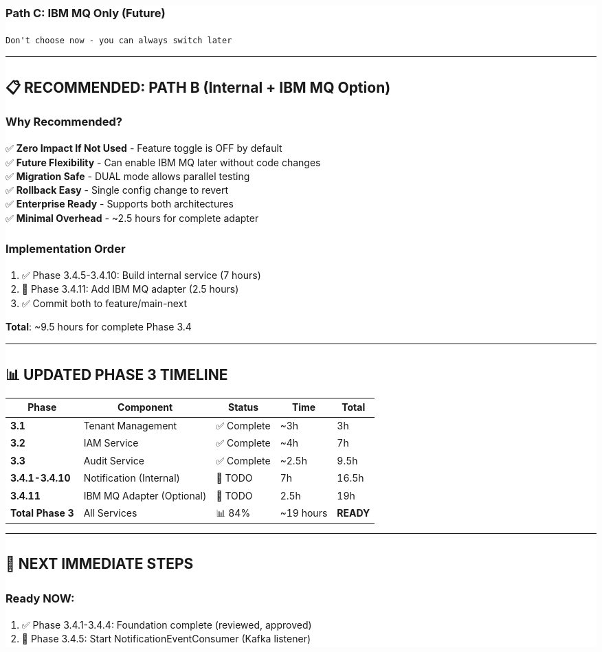### **Path C: IBM MQ Only (Future)**
```
Don't choose now - you can always switch later
```

---

## 📋 **RECOMMENDED: PATH B (Internal + IBM MQ Option)**

### Why Recommended?

✅ **Zero Impact If Not Used** - Feature toggle is OFF by default  
✅ **Future Flexibility** - Can enable IBM MQ later without code changes  
✅ **Migration Safe** - DUAL mode allows parallel testing  
✅ **Rollback Easy** - Single config change to revert  
✅ **Enterprise Ready** - Supports both architectures  
✅ **Minimal Overhead** - ~2.5 hours for complete adapter  

### Implementation Order

1. ✅ Phase 3.4.5-3.4.10: Build internal service (7 hours)
2. 📝 Phase 3.4.11: Add IBM MQ adapter (2.5 hours)
3. ✅ Commit both to feature/main-next

**Total**: ~9.5 hours for complete Phase 3.4

---

## 📊 **UPDATED PHASE 3 TIMELINE**

| Phase | Component | Status | Time | Total |
|-------|-----------|--------|------|-------|
| **3.1** | Tenant Management | ✅ Complete | ~3h | 3h |
| **3.2** | IAM Service | ✅ Complete | ~4h | 7h |
| **3.3** | Audit Service | ✅ Complete | ~2.5h | 9.5h |
| **3.4.1-3.4.10** | Notification (Internal) | 📅 TODO | 7h | 16.5h |
| **3.4.11** | IBM MQ Adapter (Optional) | 📅 TODO | 2.5h | 19h |
| **Total Phase 3** | All Services | 📊 84% | ~19 hours | **READY** |

---

## 🚀 **NEXT IMMEDIATE STEPS**

### **Ready NOW:**

1. ✅ Phase 3.4.1-3.4.4: Foundation complete (reviewed, approved)
2. 📝 Phase 3.4.5: Start NotificationEventConsumer (Kafka listener)
